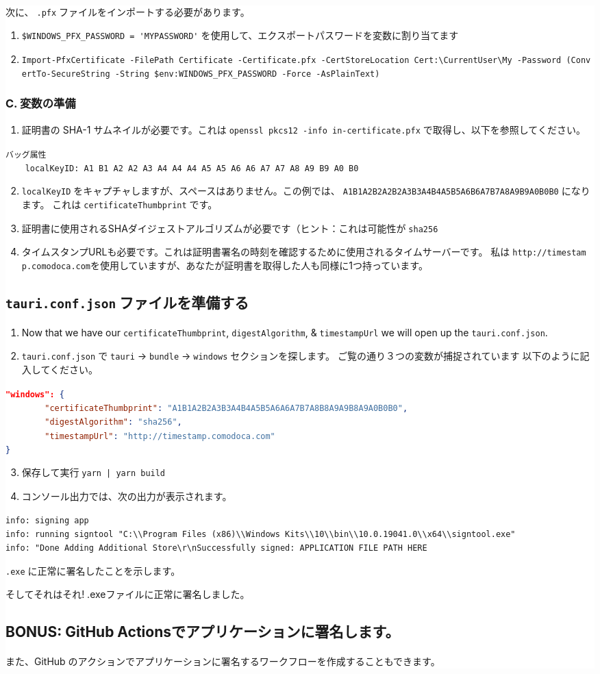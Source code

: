 次に、 `.pfx` ファイルをインポートする必要があります。

1. `$WINDOWS_PFX_PASSWORD = 'MYPASSWORD'` を使用して、エクスポートパスワードを変数に割り当てます

2. `Import-PfxCertificate -FilePath Certificate -Certificate.pfx -CertStoreLocation Cert:\CurrentUser\My -Password (ConvertTo-SecureString -String $env:WINDOWS_PFX_PASSWORD -Force -AsPlainText)`

### C. 変数の準備

1. 証明書の SHA-1 サムネイルが必要です。これは `openssl pkcs12 -info in-certificate.pfx` で取得し、以下を参照してください。

```
バッグ属性
    localKeyID: A1 B1 A2 A2 A3 A4 A4 A4 A5 A5 A6 A6 A7 A7 A8 A9 B9 A0 B0
```

2. `localKeyID` をキャプチャしますが、スペースはありません。この例では、 `A1B1A2B2A2B2A3B3A4B4A5B5A6B6A7B7A8A9B9A0B0B0` になります。 これは `certificateThumbprint` です。

3. 証明書に使用されるSHAダイジェストアルゴリズムが必要です（ヒント：これは可能性が `sha256`

4. タイムスタンプURLも必要です。これは証明書署名の時刻を確認するために使用されるタイムサーバーです。 私は `http://timestamp.comodoca.com`を使用していますが、あなたが証明書を取得した人も同様に1つ持っています。

## `tauri.conf.json` ファイルを準備する

1. Now that we have our `certificateThumbprint`, `digestAlgorithm`, & `timestampUrl` we will open up the `tauri.conf.json`.

2. `tauri.conf.json` で `tauri` -> `bundle` -> `windows` セクションを探します。 ご覧の通り３つの変数が捕捉されています 以下のように記入してください。

```json tauri.conf.json
"windows": {
        "certificateThumbprint": "A1B1A2B2A3B3A4B4A5B5A6A6A7B7A8B8A9A9B8A9A0B0B0",
        "digestAlgorithm": "sha256",
        "timestampUrl": "http://timestamp.comodoca.com"
}
```

3. 保存して実行 `yarn | yarn build`

4. コンソール出力では、次の出力が表示されます。

```
info: signing app
info: running signtool "C:\\Program Files (x86)\\Windows Kits\\10\\bin\\10.0.19041.0\\x64\\signtool.exe"
info: "Done Adding Additional Store\r\nSuccessfully signed: APPLICATION FILE PATH HERE
```

`.exe` に正常に署名したことを示します。

そしてそれはそれ! .exeファイルに正常に署名しました。

## BONUS: GitHub Actionsでアプリケーションに署名します。

また、GitHub のアクションでアプリケーションに署名するワークフローを作成することもできます。
